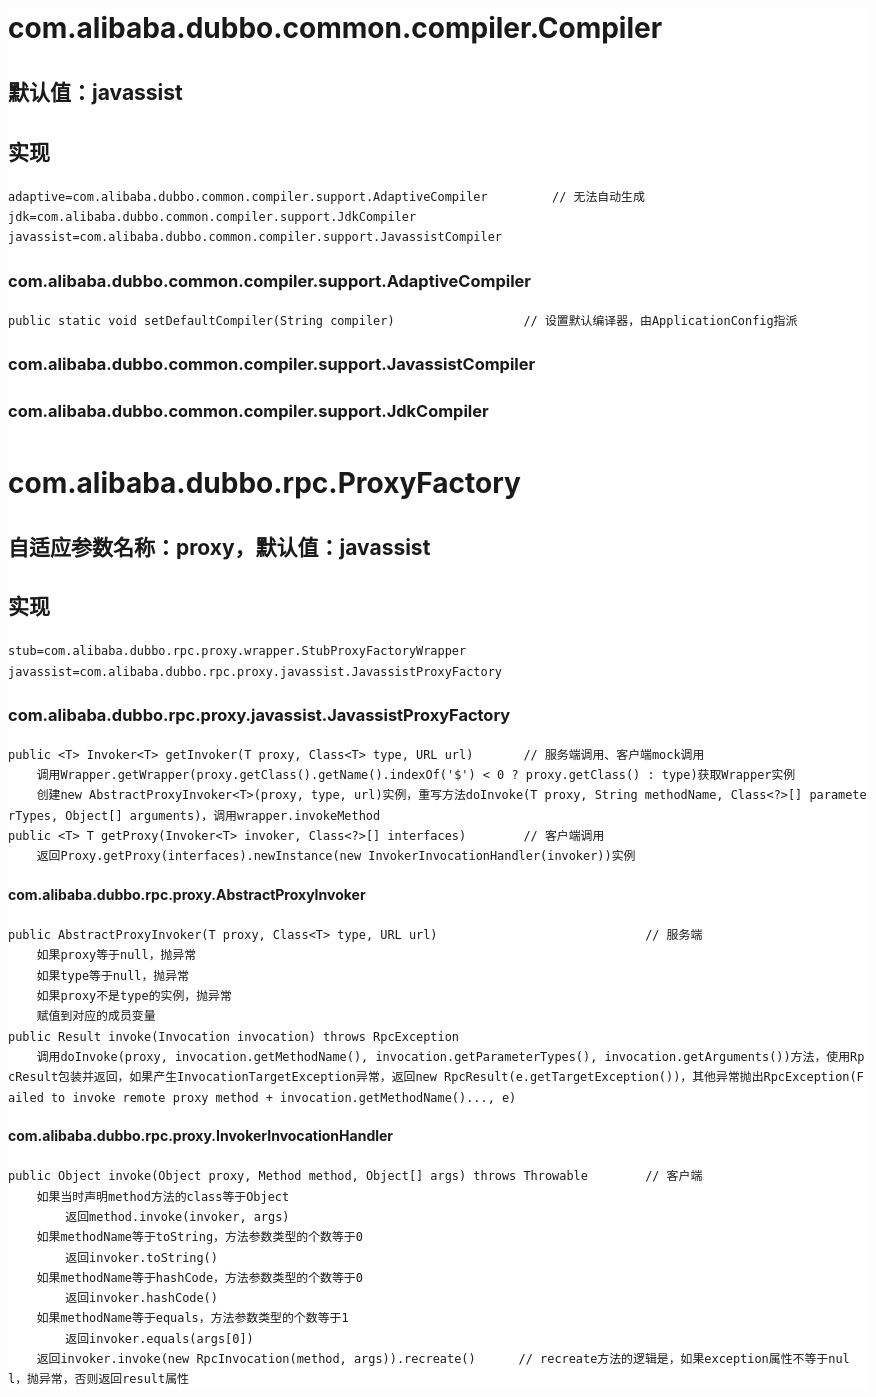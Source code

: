 # com.alibaba.dubbo.common.compiler.Compiler
## 默认值：javassist
## 实现
    adaptive=com.alibaba.dubbo.common.compiler.support.AdaptiveCompiler         // 无法自动生成
    jdk=com.alibaba.dubbo.common.compiler.support.JdkCompiler
    javassist=com.alibaba.dubbo.common.compiler.support.JavassistCompiler
### com.alibaba.dubbo.common.compiler.support.AdaptiveCompiler
    public static void setDefaultCompiler(String compiler)                  // 设置默认编译器，由ApplicationConfig指派
### com.alibaba.dubbo.common.compiler.support.JavassistCompiler
### com.alibaba.dubbo.common.compiler.support.JdkCompiler

# com.alibaba.dubbo.rpc.ProxyFactory
## 自适应参数名称：proxy，默认值：javassist
## 实现
    stub=com.alibaba.dubbo.rpc.proxy.wrapper.StubProxyFactoryWrapper
    javassist=com.alibaba.dubbo.rpc.proxy.javassist.JavassistProxyFactory
### com.alibaba.dubbo.rpc.proxy.javassist.JavassistProxyFactory
    public <T> Invoker<T> getInvoker(T proxy, Class<T> type, URL url)       // 服务端调用、客户端mock调用
        调用Wrapper.getWrapper(proxy.getClass().getName().indexOf('$') < 0 ? proxy.getClass() : type)获取Wrapper实例
        创建new AbstractProxyInvoker<T>(proxy, type, url)实例，重写方法doInvoke(T proxy, String methodName, Class<?>[] parameterTypes, Object[] arguments)，调用wrapper.invokeMethod
    public <T> T getProxy(Invoker<T> invoker, Class<?>[] interfaces)        // 客户端调用
        返回Proxy.getProxy(interfaces).newInstance(new InvokerInvocationHandler(invoker))实例
#### com.alibaba.dubbo.rpc.proxy.AbstractProxyInvoker
    public AbstractProxyInvoker(T proxy, Class<T> type, URL url)                             // 服务端
        如果proxy等于null，抛异常
        如果type等于null，抛异常
        如果proxy不是type的实例，抛异常
        赋值到对应的成员变量
    public Result invoke(Invocation invocation) throws RpcException
        调用doInvoke(proxy, invocation.getMethodName(), invocation.getParameterTypes(), invocation.getArguments())方法，使用RpcResult包装并返回，如果产生InvocationTargetException异常，返回new RpcResult(e.getTargetException())，其他异常抛出RpcException(Failed to invoke remote proxy method + invocation.getMethodName()..., e)
#### com.alibaba.dubbo.rpc.proxy.InvokerInvocationHandler
    public Object invoke(Object proxy, Method method, Object[] args) throws Throwable        // 客户端
        如果当时声明method方法的class等于Object
            返回method.invoke(invoker, args)
        如果methodName等于toString，方法参数类型的个数等于0
            返回invoker.toString()
        如果methodName等于hashCode，方法参数类型的个数等于0
            返回invoker.hashCode()
        如果methodName等于equals，方法参数类型的个数等于1
            返回invoker.equals(args[0])
        返回invoker.invoke(new RpcInvocation(method, args)).recreate()      // recreate方法的逻辑是，如果exception属性不等于null，抛异常，否则返回result属性